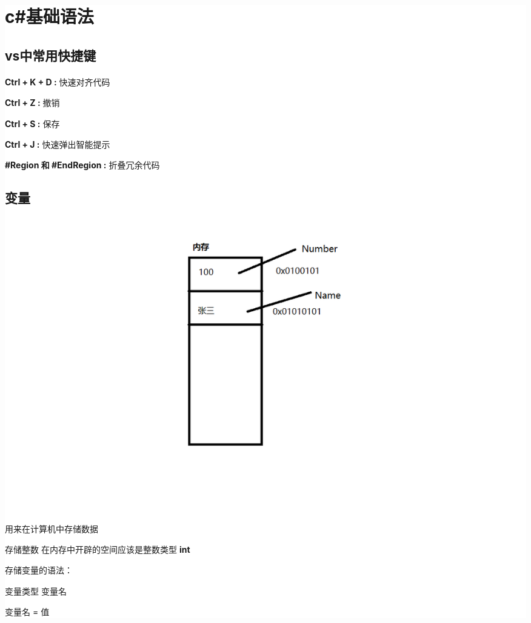 # c#基础语法

## vs中常用快捷键

**Ctrl + K + D :** 快速对齐代码

**Ctrl + Z :** 撤销

**Ctrl + S :** 保存

**Ctrl + J :** 快速弹出智能提示

**#Region 和 #EndRegion :** 折叠冗余代码

## 变量

![](https://raw.githubusercontent.com/THENSMASH/Markdown/main/Photo/%E5%8F%98%E9%87%8F.png)

用来在计算机中存储数据

存储整数
在内存中开辟的空间应该是整数类型 **int**

存储变量的语法：

变量类型 变量名

变量名 = 值

